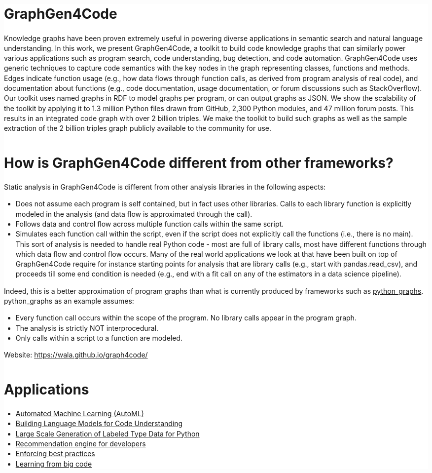 # GraphGen4Code
Knowledge graphs have been proven extremely useful in powering diverse applications in semantic search and natural language understanding. In this work, we present GraphGen4Code, a toolkit to build code knowledge graphs that can similarly power various applications such as program search, code understanding, bug detection, and code automation. GraphGen4Code uses generic techniques to capture code semantics with the key nodes in the graph representing classes, functions and methods. Edges indicate function usage (e.g., how data flows through function calls, as derived from program analysis of real code), and documentation about functions (e.g., code documentation, usage documentation, or forum discussions such as StackOverflow). Our toolkit uses named graphs in RDF to model graphs per program, or can output graphs as JSON. We show the scalability of the toolkit by applying it to 1.3 million Python files drawn from GitHub, 2,300 Python modules, and 47 million forum posts. This results in an integrated code graph with over 2 billion triples. We make the toolkit to build such graphs as well as the sample extraction of the 2 billion triples graph publicly available to the community for use.

# How is GraphGen4Code different from other frameworks?
Static analysis in GraphGen4Code is different from other analysis libraries in the following aspects:
 - Does not assume each program is self contained, but in fact uses other libraries.  Calls to each library function is explicitly modeled in the analysis (and data flow is approximated through the call).
 - Follows data and control flow across multiple function calls within the same script.
 - Simulates each function call within the script, even if the script does not explicitly call the functions (i.e., there is no main).
 This sort of analysis is needed to handle real Python code - most are full of library calls, most have different functions through which data flow and control flow occurs.  Many of the real world applications we look at that have been built on top of GraphGen4Code require for instance starting points for analysis that are library calls (e.g., start with pandas.read_csv), and proceeds till some end condition is needed (e.g., end with a fit call on any of the estimators in a data science pipeline).  
 
 Indeed, this is a better approximation of program graphs than what is currently produced by frameworks such as [python_graphs](https://github.com/google-research/python-graphs/blob/main/python_graphs/program_graph.py).  python_graphs as an example assumes:
  - Every function call occurs within the scope of the program.  No library calls appear in the program graph.
  - The analysis is strictly NOT interprocedural.
  - Only calls within a script to a function are modeled.

Website: https://wala.github.io/graph4code/

# Applications
* [Automated Machine Learning (AutoML)](./docs/use_cases.md#autoML)
* [Building Language Models for Code Understanding](./docs/use_cases.md#lm)
* [Large Scale Generation of Labeled Type Data for Python](./docs/use_cases.md#type_inf)
* [Recommendation engine for developers](./docs/use_cases.md#case1)   
* [Enforcing best practices](./docs/use_cases.md#case2)  
* [Learning from big code](./docs/use_cases.md#case3)
